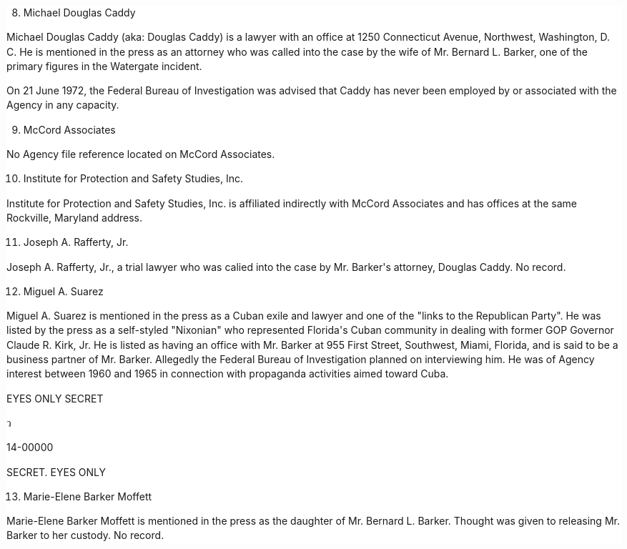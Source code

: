 8. Michael Douglas Caddy

  Michael Douglas Caddy (aka: Douglas Caddy) is a
  lawyer with an office at 1250 Connecticut Avenue,
  Northwest, Washington, D. C. He is mentioned in
  the press as an attorney who was called into the
  case by the wife of Mr. Bernard L. Barker, one of
  the primary figures in the Watergate incident.

  On 21 June 1972, the Federal Bureau of Investigation
  was advised that Caddy has never been employed by
  or associated with the Agency in any capacity.

9. McCord Associates

  No Agency file reference located on McCord Associates.

10. Institute for Protection and Safety Studies, Inc.

   Institute for Protection and Safety Studies, Inc. is
   affiliated indirectly with McCord Associates and
   has offices at the same Rockville, Maryland address.

11. Joseph A. Rafferty, Jr.

  Joseph A. Rafferty, Jr., a trial lawyer who was calied
  into the case by Mr. Barker's attorney, Douglas Caddy.
  No record.

12. Miguel A. Suarez

  Miguel A. Suarez is mentioned in the press as a Cuban
  exile and lawyer and one of the "links to the Republican
  Party". He was listed by the press as a self-styled
  "Nixonian" who represented Florida's Cuban community
  in dealing with former GOP Governor Claude R. Kirk, Jr.
  He is listed as having an office with Mr. Barker at 955
  First Street, Southwest, Miami, Florida, and is said to
  be a business partner of Mr. Barker. Allegedly the
  Federal Bureau of Investigation planned on interviewing
  him. He was of Agency interest between 1960 and 1965
  in connection with propaganda activities aimed toward
  Cuba.

EYES ONLY
SECRET

ว

14-00000

SECRET.
EYES ONLY

13. Marie-Elene Barker Moffett

  Marie-Elene Barker Moffett is mentioned in the
  press as the daughter of Mr. Bernard L. Barker.
  Thought was given to releasing Mr. Barker to her
  custody. No record.
